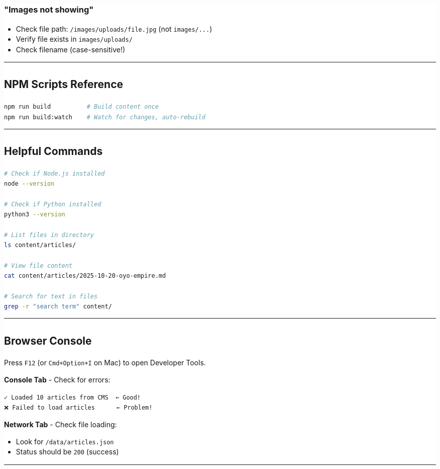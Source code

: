 ### "Images not showing"
- Check file path: `/images/uploads/file.jpg` (not `images/...`)
- Verify file exists in `images/uploads/`
- Check filename (case-sensitive!)

---

## NPM Scripts Reference

```bash
npm run build          # Build content once
npm run build:watch    # Watch for changes, auto-rebuild
```

---

## Helpful Commands

```bash
# Check if Node.js installed
node --version

# Check if Python installed
python3 --version

# List files in directory
ls content/articles/

# View file content
cat content/articles/2025-10-20-oyo-empire.md

# Search for text in files
grep -r "search term" content/
```

---

## Browser Console

Press `F12` (or `Cmd+Option+I` on Mac) to open Developer Tools.

**Console Tab** - Check for errors:
```
✓ Loaded 10 articles from CMS  ← Good!
❌ Failed to load articles      ← Problem!
```

**Network Tab** - Check file loading:
- Look for `/data/articles.json`
- Status should be `200` (success)

---
